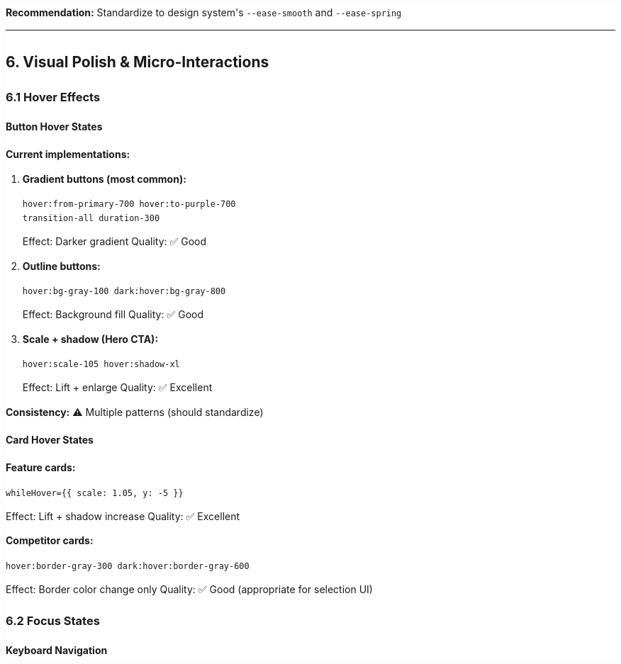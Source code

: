 **Recommendation:** Standardize to design system's `--ease-smooth` and `--ease-spring`

---

## 6. Visual Polish & Micro-Interactions

### 6.1 Hover Effects

#### Button Hover States

**Current implementations:**

1. **Gradient buttons (most common):**
   ```tsx
   hover:from-primary-700 hover:to-purple-700
   transition-all duration-300
   ```
   Effect: Darker gradient
   Quality: ✅ Good

2. **Outline buttons:**
   ```tsx
   hover:bg-gray-100 dark:hover:bg-gray-800
   ```
   Effect: Background fill
   Quality: ✅ Good

3. **Scale + shadow (Hero CTA):**
   ```tsx
   hover:scale-105 hover:shadow-xl
   ```
   Effect: Lift + enlarge
   Quality: ✅ Excellent

**Consistency:** ⚠️ Multiple patterns (should standardize)

#### Card Hover States

**Feature cards:**
```tsx
whileHover={{ scale: 1.05, y: -5 }}
```
Effect: Lift + shadow increase
Quality: ✅ Excellent

**Competitor cards:**
```tsx
hover:border-gray-300 dark:hover:border-gray-600
```
Effect: Border color change only
Quality: ✅ Good (appropriate for selection UI)

### 6.2 Focus States

#### Keyboard Navigation

